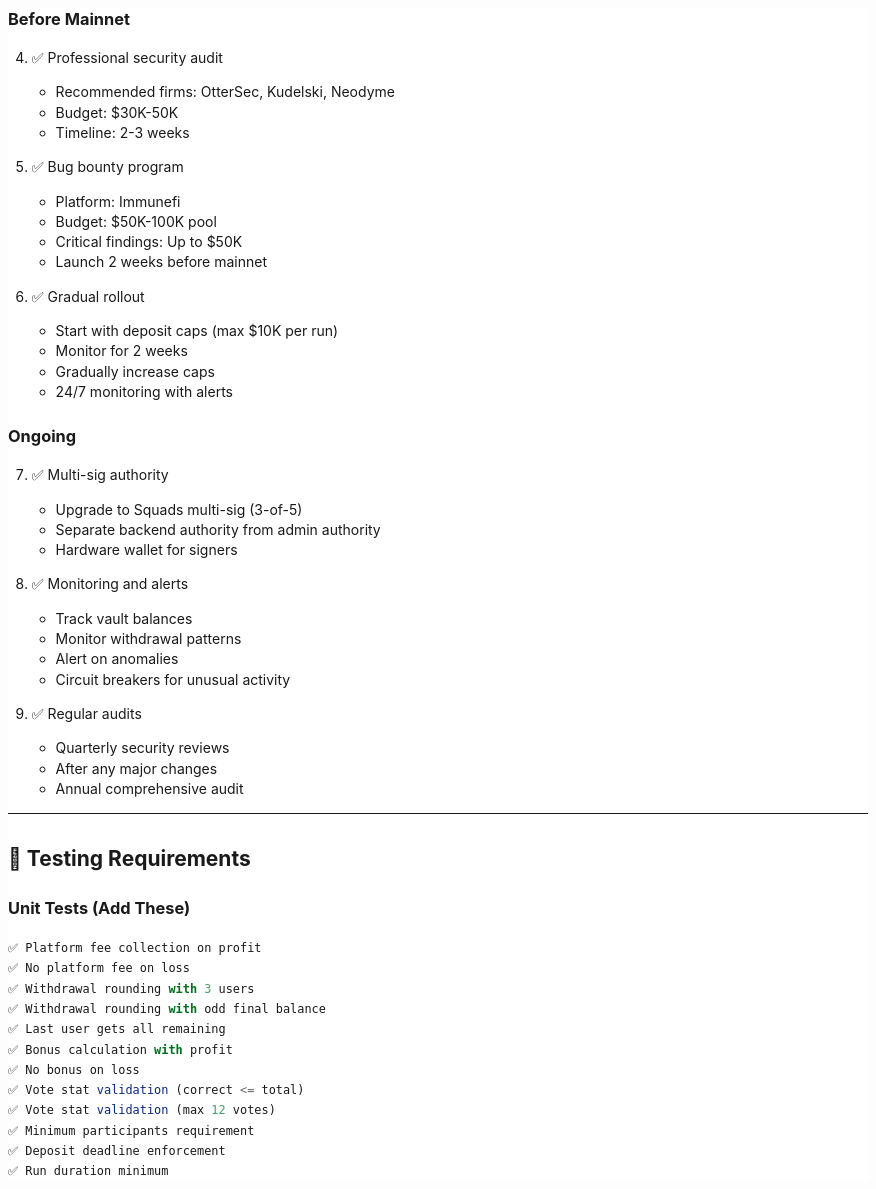 ### Before Mainnet

4. ✅ Professional security audit
   - Recommended firms: OtterSec, Kudelski, Neodyme
   - Budget: $30K-50K
   - Timeline: 2-3 weeks

5. ✅ Bug bounty program
   - Platform: Immunefi
   - Budget: $50K-100K pool
   - Critical findings: Up to $50K
   - Launch 2 weeks before mainnet

6. ✅ Gradual rollout
   - Start with deposit caps (max $10K per run)
   - Monitor for 2 weeks
   - Gradually increase caps
   - 24/7 monitoring with alerts

### Ongoing

7. ✅ Multi-sig authority
   - Upgrade to Squads multi-sig (3-of-5)
   - Separate backend authority from admin authority
   - Hardware wallet for signers

8. ✅ Monitoring and alerts
   - Track vault balances
   - Monitor withdrawal patterns
   - Alert on anomalies
   - Circuit breakers for unusual activity

9. ✅ Regular audits
   - Quarterly security reviews
   - After any major changes
   - Annual comprehensive audit

---

## 📝 Testing Requirements

### Unit Tests (Add These)

```javascript
✅ Platform fee collection on profit
✅ No platform fee on loss
✅ Withdrawal rounding with 3 users
✅ Withdrawal rounding with odd final balance
✅ Last user gets all remaining
✅ Bonus calculation with profit
✅ No bonus on loss
✅ Vote stat validation (correct <= total)
✅ Vote stat validation (max 12 votes)
✅ Minimum participants requirement
✅ Deposit deadline enforcement
✅ Run duration minimum
```

